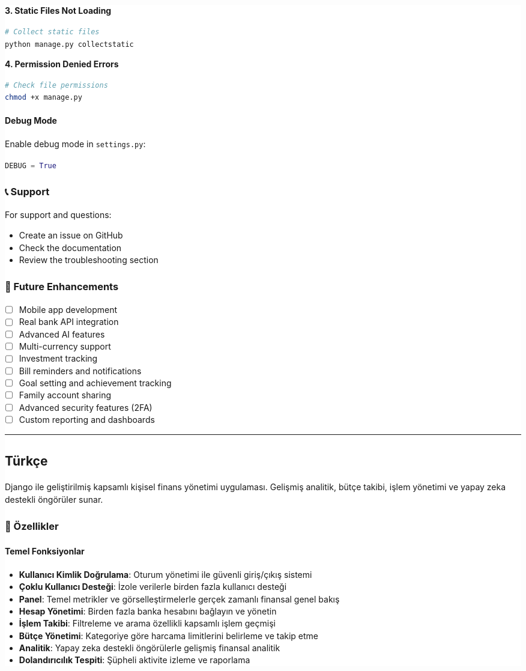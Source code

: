 **3. Static Files Not Loading**
```bash
# Collect static files
python manage.py collectstatic
```

**4. Permission Denied Errors**
```bash
# Check file permissions
chmod +x manage.py
```

#### Debug Mode
Enable debug mode in `settings.py`:
```python
DEBUG = True
```

### 📞 Support

For support and questions:
- Create an issue on GitHub
- Check the documentation
- Review the troubleshooting section

### 🔮 Future Enhancements

- [ ] Mobile app development
- [ ] Real bank API integration
- [ ] Advanced AI features
- [ ] Multi-currency support
- [ ] Investment tracking
- [ ] Bill reminders and notifications
- [ ] Goal setting and achievement tracking
- [ ] Family account sharing
- [ ] Advanced security features (2FA)
- [ ] Custom reporting and dashboards

---

## Türkçe

Django ile geliştirilmiş kapsamlı kişisel finans yönetimi uygulaması. Gelişmiş analitik, bütçe takibi, işlem yönetimi ve yapay zeka destekli öngörüler sunar.

### 🚀 Özellikler

#### Temel Fonksiyonlar
- **Kullanıcı Kimlik Doğrulama**: Oturum yönetimi ile güvenli giriş/çıkış sistemi
- **Çoklu Kullanıcı Desteği**: İzole verilerle birden fazla kullanıcı desteği
- **Panel**: Temel metrikler ve görselleştirmelerle gerçek zamanlı finansal genel bakış
- **Hesap Yönetimi**: Birden fazla banka hesabını bağlayın ve yönetin
- **İşlem Takibi**: Filtreleme ve arama özellikli kapsamlı işlem geçmişi
- **Bütçe Yönetimi**: Kategoriye göre harcama limitlerini belirleme ve takip etme
- **Analitik**: Yapay zeka destekli öngörülerle gelişmiş finansal analitik
- **Dolandırıcılık Tespiti**: Şüpheli aktivite izleme ve raporlama

